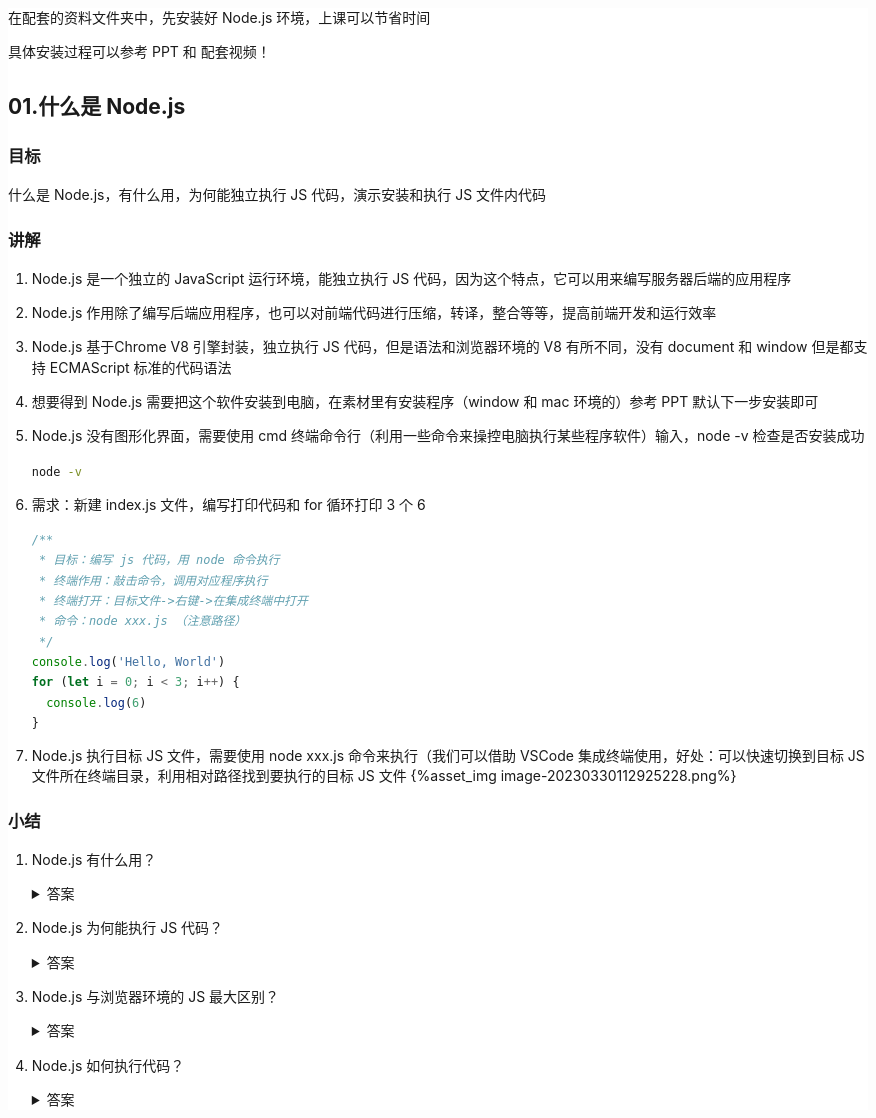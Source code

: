 在配套的资料文件夹中，先安装好 Node.js 环境，上课可以节省时间

具体安装过程可以参考 PPT 和 配套视频！

## 01.什么是 Node.js

### 目标

什么是 Node.js，有什么用，为何能独立执行 JS 代码，演示安装和执行 JS 文件内代码

### 讲解

1. Node.js 是一个独立的 JavaScript 运行环境，能独立执行 JS 代码，因为这个特点，它可以用来编写服务器后端的应用程序
2. Node.js 作用除了编写后端应用程序，也可以对前端代码进行压缩，转译，整合等等，提高前端开发和运行效率
3. Node.js 基于Chrome V8 引擎封装，独立执行 JS 代码，但是语法和浏览器环境的 V8 有所不同，没有 document 和 window 但是都支持 ECMAScript 标准的代码语法
4. 想要得到 Node.js 需要把这个软件安装到电脑，在素材里有安装程序（window 和 mac 环境的）参考 PPT 默认下一步安装即可
5. Node.js 没有图形化界面，需要使用 cmd 终端命令行（利用一些命令来操控电脑执行某些程序软件）输入，node -v 检查是否安装成功

   ```bash
   node -v
   ```
6. 需求：新建 index.js 文件，编写打印代码和 for 循环打印 3 个 6

   ```js
   /**
    * 目标：编写 js 代码，用 node 命令执行
    * 终端作用：敲击命令，调用对应程序执行
    * 终端打开：目标文件->右键->在集成终端中打开
    * 命令：node xxx.js （注意路径）
    */
   console.log('Hello, World')
   for (let i = 0; i < 3; i++) {
     console.log(6)
   }
   ```
7. Node.js 执行目标 JS 文件，需要使用 node xxx.js 命令来执行（我们可以借助 VSCode 集成终端使用，好处：可以快速切换到目标 JS 文件所在终端目录，利用相对路径找到要执行的目标 JS 文件
   {%asset_img image-20230330112925228.png%}

### 小结

1. Node.js 有什么用？

   <details><summary>答案</summary></details>
2. Node.js 为何能执行 JS 代码？

   <details><summary>答案</summary></details>
3. Node.js 与浏览器环境的 JS 最大区别？

   <details><summary>答案</summary></details>
4. Node.js 如何执行代码？

   <details><summary>答案</summary></details>
